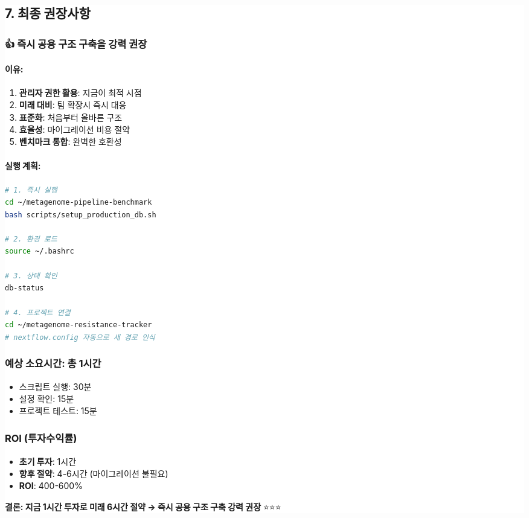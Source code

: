 ## 7. 최종 권장사항

### 👍 **즉시 공용 구조 구축을 강력 권장**

#### 이유:
1. **관리자 권한 활용**: 지금이 최적 시점
2. **미래 대비**: 팀 확장시 즉시 대응
3. **표준화**: 처음부터 올바른 구조
4. **효율성**: 마이그레이션 비용 절약
5. **벤치마크 통합**: 완벽한 호환성

#### 실행 계획:
```bash
# 1. 즉시 실행
cd ~/metagenome-pipeline-benchmark
bash scripts/setup_production_db.sh

# 2. 환경 로드
source ~/.bashrc

# 3. 상태 확인
db-status

# 4. 프로젝트 연결
cd ~/metagenome-resistance-tracker
# nextflow.config 자동으로 새 경로 인식
```

### 예상 소요시간: **총 1시간**
- 스크립트 실행: 30분
- 설정 확인: 15분  
- 프로젝트 테스트: 15분

### ROI (투자수익률)
- **초기 투자**: 1시간
- **향후 절약**: 4-6시간 (마이그레이션 불필요)
- **ROI**: 400-600%

**결론: 지금 1시간 투자로 미래 6시간 절약 → 즉시 공용 구조 구축 강력 권장** ⭐⭐⭐